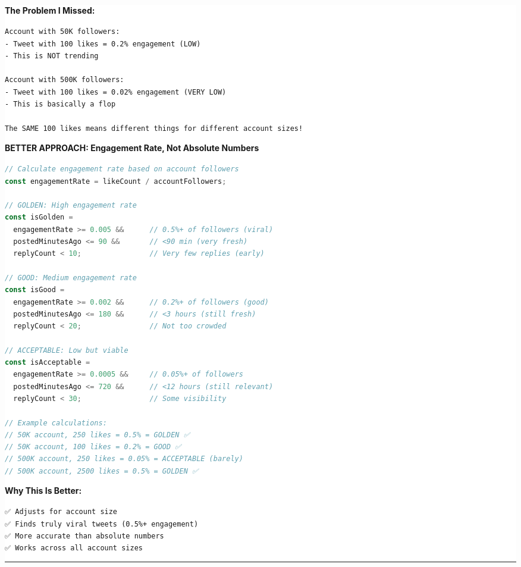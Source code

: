 **The Problem I Missed:**
```
Account with 50K followers:
- Tweet with 100 likes = 0.2% engagement (LOW)
- This is NOT trending

Account with 500K followers:
- Tweet with 100 likes = 0.02% engagement (VERY LOW)
- This is basically a flop

The SAME 100 likes means different things for different account sizes!
```

**BETTER APPROACH: Engagement Rate, Not Absolute Numbers**

```typescript
// Calculate engagement rate based on account followers
const engagementRate = likeCount / accountFollowers;

// GOLDEN: High engagement rate
const isGolden = 
  engagementRate >= 0.005 &&      // 0.5%+ of followers (viral)
  postedMinutesAgo <= 90 &&       // <90 min (very fresh)
  replyCount < 10;                // Very few replies (early)

// GOOD: Medium engagement rate  
const isGood =
  engagementRate >= 0.002 &&      // 0.2%+ of followers (good)
  postedMinutesAgo <= 180 &&      // <3 hours (still fresh)
  replyCount < 20;                // Not too crowded

// ACCEPTABLE: Low but viable
const isAcceptable =
  engagementRate >= 0.0005 &&     // 0.05%+ of followers
  postedMinutesAgo <= 720 &&      // <12 hours (still relevant)
  replyCount < 30;                // Some visibility

// Example calculations:
// 50K account, 250 likes = 0.5% = GOLDEN ✅
// 50K account, 100 likes = 0.2% = GOOD ✅
// 500K account, 250 likes = 0.05% = ACCEPTABLE (barely)
// 500K account, 2500 likes = 0.5% = GOLDEN ✅
```

**Why This Is Better:**
```
✅ Adjusts for account size
✅ Finds truly viral tweets (0.5%+ engagement)
✅ More accurate than absolute numbers
✅ Works across all account sizes
```

---
